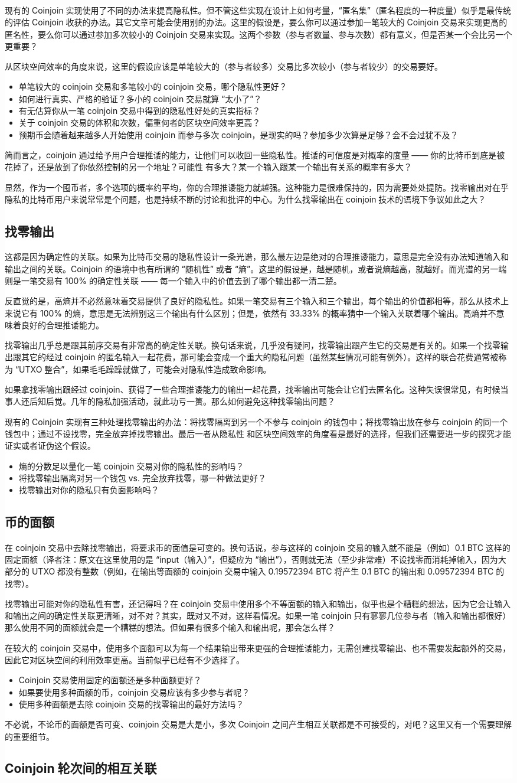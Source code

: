 现有的 Coinjoin 实现使用了不同的办法来提高隐私性。但不管这些实现在设计上如何考量，“匿名集”（匿名程度的一种度量）似乎是最传统的评估 Coinjoin 收获的办法。其它文章可能会使用别的办法。这里的假设是，要么你可以通过参加一笔较大的 Coinjoin 交易来实现更高的匿名性，要么你可以通过参加多次较小的 Coinjoin 交易来实现。这两个参数（参与者数量、参与次数）都有意义，但是否某一个会比另一个更重要？

从区块空间效率的角度来说，这里的假设应该是单笔较大的（参与者较多）交易比多次较小（参与者较少）的交易要好。

- 单笔较大的 coinjoin 交易和多笔较小的 coinjoin 交易，哪个隐私性更好？
- 如何进行真实、严格的验证？多小的 coinjoin 交易就算 “太小了”？
- 有无估算你从一笔 coinjoin 交易中得到的隐私性好处的真实指标？
- 关于 coinjoin 交易的体积和次数，偏重何者的区块空间效率更高？
- 预期币会随着越来越多人开始使用 coinjoin 而参与多次 coinjoin，是现实的吗？参加多少次算是足够？会不会过犹不及？

简而言之，coinjoin 通过给予用户合理推诿的能力，让他们可以收回一些隐私性。推诿的可信度是对概率的度量 —— 你的比特币到底是被花掉了，还是放到了你依然控制的另一个地址？可能性 有多大？某一个输入跟某一个输出有关系的概率有多大？

显然，作为一个囤币者，多个选项的概率约平均，你的合理推诿能力就越强。这种能力是很难保持的，因为需要处处提防。找零输出对在乎隐私的比特币用户来说常常是个问题，也是持续不断的讨论和批评的中心。为什么找零输出在 coinjoin 技术的语境下争议如此之大？

## 找零输出

这都是因为确定性的关联。如果为比特币交易的隐私性设计一条光谱，那么最左边是绝对的合理推诿能力，意思是完全没有办法知道输入和输出之间的关联。Coinjoin 的语境中也有所谓的 “随机性” 或者 “熵”。这里的假设是，越是随机，或者说熵越高，就越好。而光谱的另一端则是一笔交易有 100% 的确定性关联 —— 每一个输入中的价值去到了哪个输出都一清二楚。

反直觉的是，高熵并不必然意味着交易提供了良好的隐私性。如果一笔交易有三个输入和三个输出，每个输出的价值都相等，那么从技术上来说它有 100% 的熵，意思是无法辨别这三个输出有什么区别；但是，依然有 33.33% 的概率猜中一个输入关联着哪个输出。高熵并不意味着良好的合理推诿能力。

找零输出几乎总是跟其前序交易有非常高的确定性关联。换句话来说，几乎没有疑问，找零输出跟产生它的交易是有关的。如果一个找零输出跟其它的经过 coinjoin 的匿名输入一起花费，那可能会变成一个重大的隐私问题（虽然某些情况可能有例外）。这样的联合花费通常被称为 “UTXO 整合”，如果毛毛躁躁就做了，可能会对隐私性造成致命影响。

如果拿找零输出跟经过 coinjoin、获得了一些合理推诿能力的输出一起花费，找零输出可能会让它们去匿名化。这种失误很常见，有时候当事人还后知后觉。几年的隐私加强活动，就此功亏一篑。那么如何避免这种找零输出问题？

现有的 Coinjoin 实现有三种处理找零输出的办法：将找零隔离到另一个不参与 coinjoin 的钱包中；将找零输出放在参与 coinjoin 的同一个钱包中；通过不设找零，完全放弃掉找零输出。最后一者从隐私性 和区块空间效率的角度看是最好的选择，但我们还需要进一步的探究才能证实或者证伪这个假设。

- 熵的分数足以量化一笔 coinjoin 交易对你的隐私性的影响吗？
- 将找零输出隔离对另一个钱包 vs. 完全放弃找零，哪一种做法更好？
- 找零输出对你的隐私只有负面影响吗？

## 币的面额

在 coinjoin 交易中去除找零输出，将要求币的面值是可变的。换句话说，参与这样的 coinjoin 交易的输入就不能是（例如）0.1 BTC 这样的固定面额（译者注：原文在这里使用的是 “input（输入）”，但疑应为 “输出”），否则就无法（至少非常难）不设找零而消耗掉输入，因为大部分的 UTXO 都没有整数（例如，在输出等面额的 coinjoin 交易中输入 0.19572394 BTC 将产生 0.1 BTC 的输出和 0.09572394 BTC 的找零）。

找零输出可能对你的隐私性有害，还记得吗？在 coinjoin 交易中使用多个不等面额的输入和输出，似乎也是个糟糕的想法，因为它会让输入和输出之间的确定性关联更清晰，对不对？其实，既对又不对，这样看情况。如果一笔 coinjoin 只有寥寥几位参与者（输入和输出都很好）那么使用不同的面额就会是一个糟糕的想法。但如果有很多个输入和输出呢，那会怎么样？

在较大的 coinjoin 交易中，使用多个面额可以为每一个结果输出带来更强的合理推诿能力，无需创建找零输出、也不需要发起额外的交易，因此它对区块空间的利用效率更高。当前似乎已经有不少选择了。

- Coinjoin 交易使用固定的面额还是多种面额更好？
- 如果要使用多种面额的币，coinjoin 交易应该有多少参与者呢？
- 使用多种面额是去除 coinjoin 交易的找零输出的最好方法吗？

不必说，不论币的面额是否可变、coinjoin 交易是大是小，多次 Coinjoin 之间产生相互关联都是不可接受的，对吧？这里又有一个需要理解的重要细节。

## Coinjoin 轮次间的相互关联
